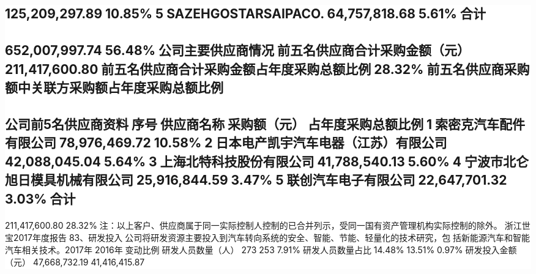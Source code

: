 125,209,297.89
10.85%
5
SAZEHGOSTARSAIPACO.
64,757,818.68
5.61%
合计
--
652,007,997.74
56.48%
公司主要供应商情况
前五名供应商合计采购金额（元）
211,417,600.80
前五名供应商合计采购金额占年度采购总额比例
28.32%
前五名供应商采购额中关联方采购额占年度采购总额比例
-
公司前5名供应商资料
序号
供应商名称
采购额（元）
占年度采购总额比例
1
索密克汽车配件有限公司
78,976,469.72
10.58%
2
日本电产凯宇汽车电器（江苏）有限公司
42,088,045.04
5.64%
3
上海北特科技股份有限公司
41,788,540.13
5.60%
4
宁波市北仑旭日模具机械有限公司
25,916,844.59
3.47%
5
联创汽车电子有限公司
22,647,701.32
3.03%
合计
--
211,417,600.80
28.32%
注：以上客户、供应商属于同一实际控制人控制的已合并列示，受同一国有资产管理机构实际控制的除外。
浙江世宝2017年度报告
83、研发投入
公司将研发资源主要投入到汽车转向系统的安全、智能、节能、轻量化的技术研究，包
括新能源汽车和智能汽车相关技术。2017年
2016年
变动比例
研发人员数量（人）
273
253
7.91%
研发人员数量占比
14.48%
13.51%
0.97%
研发投入金额（元）
47,668,732.19
41,416,415.87